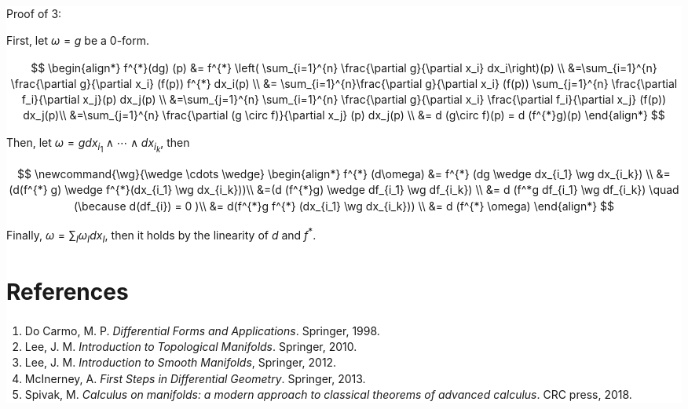 Proof of 3:

First, let $\omega=g$ be a 0-form. 

$$
\begin{align*}
f^{*}(dg) (p) &= f^{*} \left( \sum_{i=1}^{n} \frac{\partial g}{\partial x_i} dx_i\right)(p) \\
&=\sum_{i=1}^{n} \frac{\partial g}{\partial x_i} (f(p)) f^{*} dx_i(p) \\
&= \sum_{i=1}^{n}\frac{\partial g}{\partial x_i} (f(p)) \sum_{j=1}^{n} \frac{\partial f_i}{\partial x_j}(p) dx_j(p) \\
&=\sum_{j=1}^{n} \sum_{i=1}^{n} \frac{\partial g}{\partial x_i} \frac{\partial f_i}{\partial x_j} (f(p)) dx_j(p)\\
&=\sum_{j=1}^{n} \frac{\partial (g \circ f)}{\partial x_j} (p) dx_j(p) \\
&= d (g\circ f)(p) = d (f^{*}g)(p)
\end{align*}
$$

Then, let $\omega = g dx_{i_1}\wedge \cdots \wedge dx_{i_k}$, then

$$
\newcommand{\wg}{\wedge \cdots \wedge}
\begin{align*}
f^{*} (d\omega) &= f^{*} (dg \wedge dx_{i_1} \wg dx_{i_k}) \\
&= (d(f^{*} g) \wedge f^{*}(dx_{i_1} \wg dx_{i_k}))\\
&=(d (f^{*}g) \wedge df_{i_1} \wg df_{i_k}) \\
&= d (f^*g df_{i_1} \wg df_{i_k}) \quad (\because d(df_{i}) = 0 )\\
&= d(f^{*}g f^{*} (dx_{i_1} \wg dx_{i_k})) \\
&= d (f^{*} \omega)
\end{align*}
$$

Finally, $\omega = \sum_{I} \omega_{I} dx_I$, then it holds by the linearity of $d$ and $f^{*}$.

# References

1. Do Carmo, M. P. *Differential Forms and Applications*. Springer, 1998.
2. Lee, J. M. *Introduction to Topological Manifolds*. Springer, 2010.
3. Lee, J. M. *Introduction to Smooth Manifolds*, Springer, 2012.
4. McInerney, A. *First Steps in Differential Geometry*. Springer, 2013.
5. Spivak, M. *Calculus on manifolds: a modern approach to classical theorems of advanced calculus*. CRC press, 2018.

